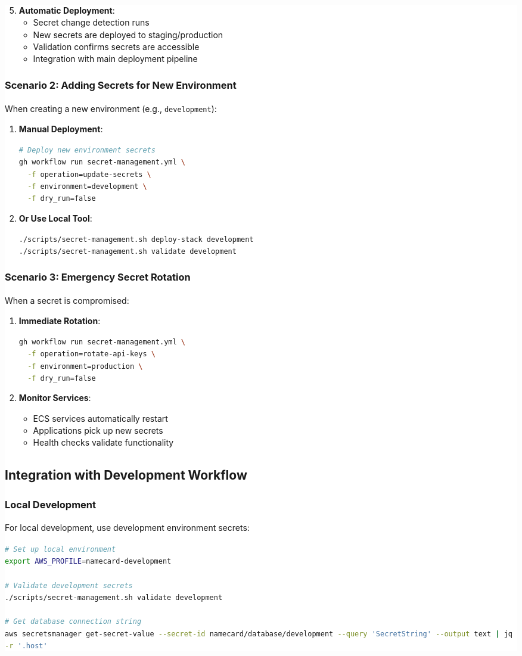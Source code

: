 5. **Automatic Deployment**:
   - Secret change detection runs
   - New secrets are deployed to staging/production
   - Validation confirms secrets are accessible
   - Integration with main deployment pipeline

### Scenario 2: Adding Secrets for New Environment

When creating a new environment (e.g., `development`):

1. **Manual Deployment**:
   ```bash
   # Deploy new environment secrets
   gh workflow run secret-management.yml \
     -f operation=update-secrets \
     -f environment=development \
     -f dry_run=false
   ```

2. **Or Use Local Tool**:
   ```bash
   ./scripts/secret-management.sh deploy-stack development
   ./scripts/secret-management.sh validate development
   ```

### Scenario 3: Emergency Secret Rotation

When a secret is compromised:

1. **Immediate Rotation**:
   ```bash
   gh workflow run secret-management.yml \
     -f operation=rotate-api-keys \
     -f environment=production \
     -f dry_run=false
   ```

2. **Monitor Services**:
   - ECS services automatically restart
   - Applications pick up new secrets
   - Health checks validate functionality

## Integration with Development Workflow

### Local Development

For local development, use development environment secrets:

```bash
# Set up local environment
export AWS_PROFILE=namecard-development

# Validate development secrets
./scripts/secret-management.sh validate development

# Get database connection string
aws secretsmanager get-secret-value --secret-id namecard/database/development --query 'SecretString' --output text | jq -r '.host'
```
